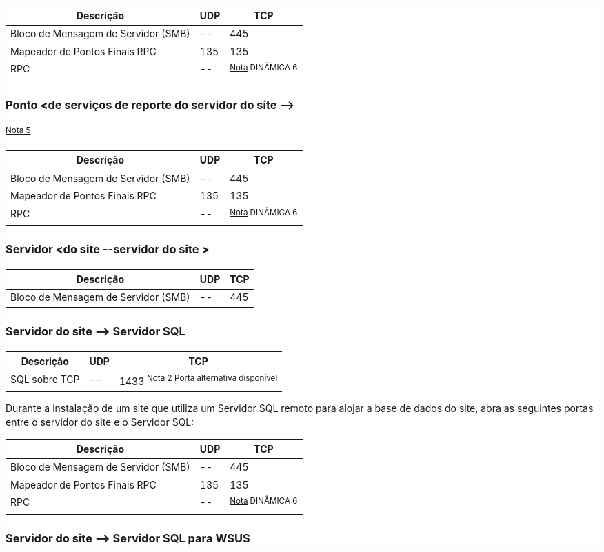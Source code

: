 |Descrição|UDP|TCP|  
|-----------------|---------|---------|  
|Bloco de Mensagem de Servidor (SMB)|--|445|  
|Mapeador de Pontos Finais RPC|135|135|  
|RPC|--|<sup> [Nota](#bkmk_note6) DINÂMICA 6</sup>|  

### <a name="site-server-lt---reporting-services-point"></a><a name="BKMK_PortsSite-RSP"></a>Ponto &lt;de serviços de reporte do servidor do site -->

<sup>[Nota 5](#bkmk_note5)</sup>  

|Descrição|UDP|TCP|  
|-----------------|---------|---------|  
|Bloco de Mensagem de Servidor (SMB)|--|445|  
|Mapeador de Pontos Finais RPC|135|135|  
|RPC|--|<sup> [Nota](#bkmk_note6) DINÂMICA 6</sup>|  

### <a name="site-server-lt---site-server"></a><a name="BKMK_PortsSite-Site"></a>Servidor &lt;do site --servidor do site >  

|Descrição|UDP|TCP|  
|-----------------|---------|---------|  
|Bloco de Mensagem de Servidor (SMB)|--|445|  

### <a name="site-server----sql-server"></a><a name="BKMK_PortsSite-SQL"></a>Servidor do site --> Servidor SQL  

|Descrição|UDP|TCP|  
|-----------------|---------|---------|  
|SQL sobre TCP|--|1433 <sup> [Nota 2](#bkmk_note2) Porta alternativa disponível</sup>|  

Durante a instalação de um site que utiliza um Servidor SQL remoto para alojar a base de dados do site, abra as seguintes portas entre o servidor do site e o Servidor SQL:  

|Descrição|UDP|TCP|  
|-----------------|---------|---------|  
|Bloco de Mensagem de Servidor (SMB)|--|445|  
|Mapeador de Pontos Finais RPC|135|135|  
|RPC|--|<sup> [Nota](#bkmk_note6) DINÂMICA 6</sup>|  

### <a name="site-server----sql-server-for-wsus"></a><a name="BKMK_PortsSite-SQL-WSUS"></a>Servidor do site --> Servidor SQL para WSUS  
